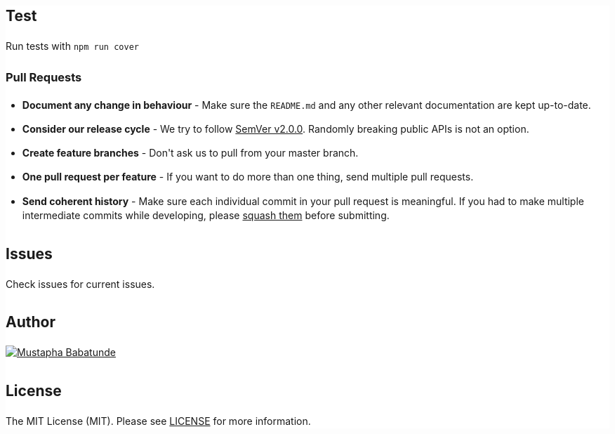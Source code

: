 
## Test

Run tests with `npm run cover`


### Pull Requests

- **Document any change in behaviour** - Make sure the `README.md` and any other relevant documentation are kept up-to-date.

- **Consider our release cycle** - We try to follow [SemVer v2.0.0](http://semver.org/). Randomly breaking public APIs is not an option.

- **Create feature branches** - Don't ask us to pull from your master branch.

- **One pull request per feature** - If you want to do more than one thing, send multiple pull requests.

- **Send coherent history** - Make sure each individual commit in your pull request is meaningful. If you had to make multiple intermediate commits while developing, please [squash them](http://www.git-scm.com/book/en/v2/Git-Tools-Rewriting-History#Changing-Multiple-Commit-Messages) before submitting.


## Issues

Check issues for current issues.

## Author

[![Mustapha Babatunde](https://cloud.githubusercontent.com/assets/16062709/18664912/957ca39e-7f1c-11e6-9948-ce84832c8218.jpg)](https://twitter.com/iAmToystars)
 

## License

The MIT License (MIT). Please see [LICENSE](LICENSE) for more information.

